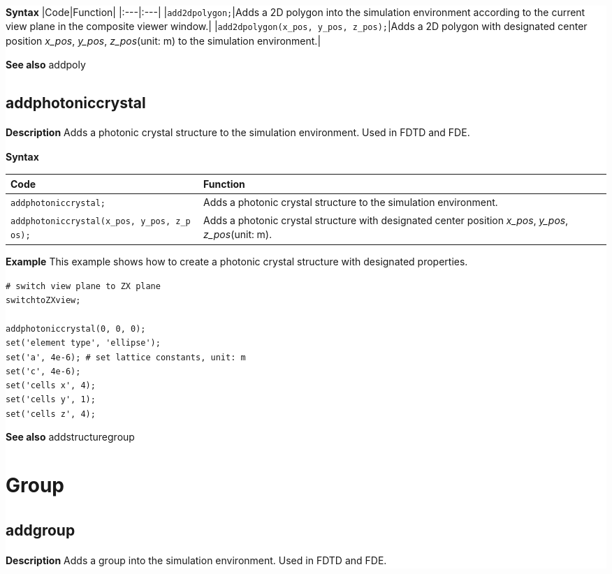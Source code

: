**Syntax**
|Code|Function|
|:---|:---|
|`add2dpolygon;`|Adds a 2D polygon into the simulation environment according to the current view plane in the composite viewer window.|
|`add2dpolygon(x_pos, y_pos, z_pos);`|Adds a 2D polygon with designated center position *x_pos*, *y_pos*, *z_pos*(unit: m) to the simulation environment.|

**See also**
addpoly

## addphotoniccrystal

**Description**
Adds a photonic crystal structure to the simulation environment.
Used in FDTD and FDE.

**Syntax**

|Code|Function|
|:---|:---|
|`addphotoniccrystal;`|Adds a photonic crystal structure to the simulation environment. |
|`addphotoniccrystal(x_pos, y_pos, z_pos);`|Adds a photonic crystal structure with designated center position *x_pos*, *y_pos*, *z_pos*(unit: m). |


**Example**
This example shows how to create a photonic crystal structure with designated properties.

```msf
# switch view plane to ZX plane
switchtoZXview; 

addphotoniccrystal(0, 0, 0);
set('element type', 'ellipse');
set('a', 4e-6); # set lattice constants, unit: m
set('c', 4e-6); 
set('cells x', 4);
set('cells y', 1);
set('cells z', 4);

```


**See also**
addstructuregroup




# Group

## addgroup
**Description**
Adds a group into the simulation environment.
Used in FDTD and FDE.
